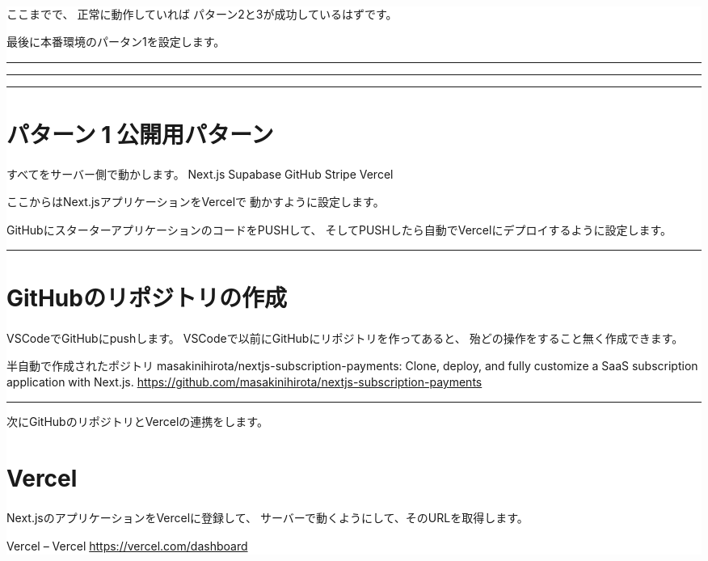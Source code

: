 ここまでで、
正常に動作していれば
パターン2と3が成功しているはずです。

最後に本番環境のパータン1を設定します。



----------------------------------------
----------------------------------------
----------------------------------------

# パターン 1 公開用パターン

すべてをサーバー側で動かします。
Next.js
Supabase
GitHub
Stripe
Vercel

ここからはNext.jsアプリケーションをVercelで
動かすように設定します。

GitHubにスターターアプリケーションのコードをPUSHして、
そしてPUSHしたら自動でVercelにデプロイするように設定します。



----------------------------------------

# GitHubのリポジトリの作成

VSCodeでGitHubにpushします。
VSCodeで以前にGitHubにリポジトリを作ってあると、
殆どの操作をすること無く作成できます。

半自動で作成されたポジトリ
masakinihirota/nextjs-subscription-payments: Clone, deploy, and fully customize a SaaS subscription application with Next.js.
https://github.com/masakinihirota/nextjs-subscription-payments



----------------------------------------

次にGitHubのリポジトリとVercelの連携をします。

# Vercel

Next.jsのアプリケーションをVercelに登録して、
サーバーで動くようにして、そのURLを取得します。

Vercel – Vercel
https://vercel.com/dashboard
